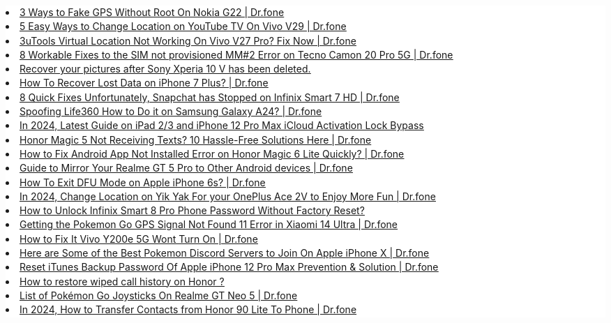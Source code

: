 <li><a href="https://location-fake.techidaily.com/3-ways-to-fake-gps-without-root-on-nokia-g22-drfone-by-drfone-virtual-android/"><u>3 Ways to Fake GPS Without Root On Nokia G22 | Dr.fone</u></a></li>
<li><a href="https://location-fake.techidaily.com/5-easy-ways-to-change-location-on-youtube-tv-on-vivo-v29-drfone-by-drfone-virtual-android/"><u>5 Easy Ways to Change Location on YouTube TV On Vivo V29 | Dr.fone</u></a></li>
<li><a href="https://location-fake.techidaily.com/3utools-virtual-location-not-working-on-vivo-v27-pro-fix-now-drfone-by-drfone-virtual-android/"><u>3uTools Virtual Location Not Working On Vivo V27 Pro? Fix Now | Dr.fone</u></a></li>
<li><a href="https://howto.techidaily.com/8-workable-fixes-to-the-sim-not-provisioned-mm2-error-on-tecno-camon-20-pro-5g-drfone-by-drfone-fix-android-problems-fix-android-problems/"><u>8 Workable Fixes to the SIM not provisioned MM#2 Error on Tecno Camon 20 Pro 5G | Dr.fone</u></a></li>
<li><a href="https://review-topics.techidaily.com/recover-your-pictures-after-sony-xperia-10-v-has-been-deleted-by-fonelab-android-recover-pictures/"><u>Recover your pictures after Sony Xperia 10 V has been deleted.</u></a></li>
<li><a href="https://blog-min.techidaily.com/how-to-recover-lost-data-on-iphone-7-plus-drfone-by-drfone-ios-data-recovery-ios-data-recovery/"><u>How To Recover Lost Data on iPhone 7 Plus? | Dr.fone</u></a></li>
<li><a href="https://howto.techidaily.com/8-quick-fixes-unfortunately-snapchat-has-stopped-on-infinix-smart-7-hd-drfone-by-drfone-fix-android-problems-fix-android-problems/"><u>8 Quick Fixes Unfortunately, Snapchat has Stopped on Infinix Smart 7 HD | Dr.fone</u></a></li>
<li><a href="https://fake-location.techidaily.com/spoofing-life360-how-to-do-it-on-samsung-galaxy-a24-drfone-by-drfone-virtual-android/"><u>Spoofing Life360 How to Do it on Samsung Galaxy A24? | Dr.fone</u></a></li>
<li><a href="https://activate-lock.techidaily.com/in-2024-latest-guide-on-ipad-23-and-iphone-12-pro-max-icloud-activation-lock-bypass-by-drfone-ios/"><u>In 2024, Latest Guide on iPad 2/3 and iPhone 12 Pro Max iCloud Activation Lock Bypass</u></a></li>
<li><a href="https://change-location.techidaily.com/honor-magic-5-not-receiving-texts-10-hassle-free-solutions-here-drfone-by-drfone-fix-android-problems-fix-android-problems/"><u>Honor Magic 5 Not Receiving Texts? 10 Hassle-Free Solutions Here | Dr.fone</u></a></li>
<li><a href="https://change-location.techidaily.com/how-to-fix-android-app-not-installed-error-on-honor-magic-6-lite-quickly-drfone-by-drfone-fix-android-problems-fix-android-problems/"><u>How to Fix Android App Not Installed Error on Honor Magic 6 Lite Quickly? | Dr.fone</u></a></li>
<li><a href="https://screen-mirror.techidaily.com/guide-to-mirror-your-realme-gt-5-pro-to-other-android-devices-drfone-by-drfone-android/"><u>Guide to Mirror Your Realme GT 5 Pro to Other Android devices | Dr.fone</u></a></li>
<li><a href="https://techidaily.com/how-to-exit-dfu-mode-on-apple-iphone-6s-drfone-by-drfone-ios-system-repair-ios-system-repair/"><u>How To Exit DFU Mode on Apple iPhone 6s? | Dr.fone</u></a></li>
<li><a href="https://location-social.techidaily.com/in-2024-change-location-on-yik-yak-for-your-oneplus-ace-2v-to-enjoy-more-fun-drfone-by-drfone-virtual-android/"><u>In 2024, Change Location on Yik Yak For your OnePlus Ace 2V to Enjoy More Fun | Dr.fone</u></a></li>
<li><a href="https://unlock-android.techidaily.com/how-to-unlock-infinix-smart-8-pro-phone-password-without-factory-reset-by-drfone-android/"><u>How to Unlock Infinix Smart 8 Pro Phone Password Without Factory Reset?</u></a></li>
<li><a href="https://android-location.techidaily.com/getting-the-pokemon-go-gps-signal-not-found-11-error-in-xiaomi-14-ultra-drfone-by-drfone-virtual/"><u>Getting the Pokemon Go GPS Signal Not Found 11 Error in Xiaomi 14 Ultra | Dr.fone</u></a></li>
<li><a href="https://fix-guide.techidaily.com/how-to-fix-it-vivo-y200e-5g-wont-turn-on-drfone-by-drfone-fix-android-problems-fix-android-problems/"><u>How to Fix It Vivo Y200e 5G Wont Turn On | Dr.fone</u></a></li>
<li><a href="https://ios-pokemon-go.techidaily.com/here-are-some-of-the-best-pokemon-discord-servers-to-join-on-apple-iphone-x-drfone-by-drfone-virtual-ios/"><u>Here are Some of the Best Pokemon Discord Servers to Join On Apple iPhone X | Dr.fone</u></a></li>
<li><a href="https://iphone-unlock.techidaily.com/reset-itunes-backup-password-of-apple-iphone-12-pro-max-prevention-and-solution-drfone-by-drfone-ios/"><u>Reset iTunes Backup Password Of Apple iPhone 12 Pro Max Prevention & Solution | Dr.fone</u></a></li>
<li><a href="https://blog-min.techidaily.com/how-to-restore-wiped-call-history-on-honor-by-fonelab-android-recover-call-logs/"><u>How to restore wiped call history on Honor ?</u></a></li>
<li><a href="https://pokemon-go-android.techidaily.com/list-of-pokemon-go-joysticks-on-realme-gt-neo-5-drfone-by-drfone-virtual-android/"><u>List of Pokémon Go Joysticks On Realme GT Neo 5 | Dr.fone</u></a></li>
<li><a href="https://android-transfer.techidaily.com/in-2024-how-to-transfer-contacts-from-honor-90-lite-to-phone-drfone-by-drfone-transfer-from-android-transfer-from-android/"><u>In 2024, How to Transfer Contacts from Honor 90 Lite To Phone | Dr.fone</u></a></li>